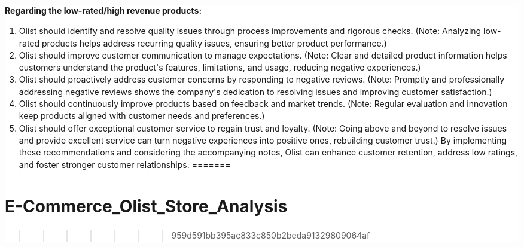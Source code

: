 **Regarding the low-rated/high revenue products:**
1. Olist should identify and resolve quality issues through process improvements and rigorous checks. (Note: Analyzing low-rated products helps address recurring quality issues, ensuring better product performance.)
2. Olist should improve customer communication to manage expectations. (Note: Clear and detailed product information helps customers understand the product's features, limitations, and usage, reducing negative experiences.)
3. Olist should proactively address customer concerns by responding to negative reviews. (Note: Promptly and professionally addressing negative reviews shows the company's dedication to resolving issues and improving customer satisfaction.)
4. Olist should continuously improve products based on feedback and market trends. (Note: Regular evaluation and innovation keep products aligned with customer needs and preferences.)
5. Olist should offer exceptional customer service to regain trust and loyalty. (Note: Going above and beyond to resolve issues and provide excellent service can turn negative experiences into positive ones, rebuilding customer trust.)
By implementing these recommendations and considering the accompanying notes, Olist can enhance customer retention, address low ratings, and foster stronger customer relationships.
=======
# E-Commerce_Olist_Store_Analysis
>>>>>>> 959d591bb395ac833c850b2beda91329809064af
